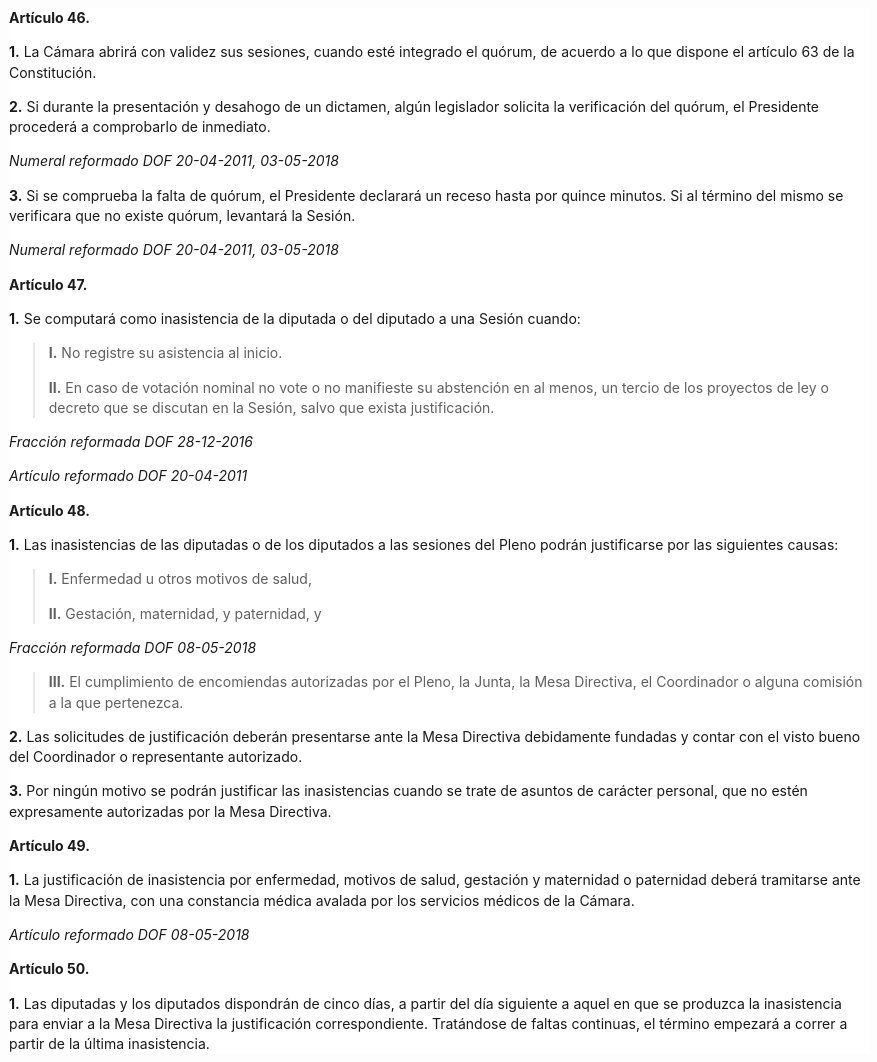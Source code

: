 **Artículo 46.**

**1.** La Cámara abrirá con validez sus sesiones, cuando esté integrado el quórum, de acuerdo a lo que dispone el artículo 63 de la Constitución.

**2.** Si durante la presentación y desahogo de un dictamen, algún legislador solicita la verificación del quórum, el Presidente procederá a comprobarlo de inmediato.

*Numeral reformado DOF 20-04-2011, 03-05-2018*

**3.** Si se comprueba la falta de quórum, el Presidente declarará un receso hasta por quince minutos. Si al término del mismo se verificara que no existe quórum, levantará la Sesión.

*Numeral reformado DOF 20-04-2011, 03-05-2018*

**Artículo 47.**

**1.** Se computará como inasistencia de la diputada o del diputado a una Sesión cuando:

> **I.** No registre su asistencia al inicio.
>
> **II.** En caso de votación nominal no vote o no manifieste su abstención en al menos, un tercio de los proyectos de ley o decreto que se discutan en la Sesión, salvo que exista justificación.

*Fracción reformada DOF 28-12-2016*

*Artículo reformado DOF 20-04-2011*

**Artículo 48.**

**1.** Las inasistencias de las diputadas o de los diputados a las sesiones del Pleno podrán justificarse por las siguientes causas:

> **I.** Enfermedad u otros motivos de salud,
>
> **II.** Gestación, maternidad, y paternidad, y

*Fracción reformada DOF 08-05-2018*

> **III.** El cumplimiento de encomiendas autorizadas por el Pleno, la Junta, la Mesa Directiva, el Coordinador o alguna comisión a la que pertenezca.

**2.** Las solicitudes de justificación deberán presentarse ante la Mesa Directiva debidamente fundadas y contar con el visto bueno del Coordinador o representante autorizado.

**3.** Por ningún motivo se podrán justificar las inasistencias cuando se trate de asuntos de carácter personal, que no estén expresamente autorizadas por la Mesa Directiva.

**Artículo 49.**

**1.** La justificación de inasistencia por enfermedad, motivos de salud, gestación y maternidad o paternidad deberá tramitarse ante la Mesa Directiva, con una constancia médica avalada por los servicios médicos de la Cámara.

*Artículo reformado DOF 08-05-2018*

**Artículo 50.**

**1.** Las diputadas y los diputados dispondrán de cinco días, a partir del día siguiente a aquel en que se produzca la inasistencia para enviar a la Mesa Directiva la justificación correspondiente. Tratándose de faltas continuas, el término empezará a correr a partir de la última inasistencia.
